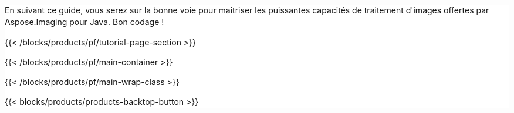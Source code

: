 En suivant ce guide, vous serez sur la bonne voie pour maîtriser les puissantes capacités de traitement d'images offertes par Aspose.Imaging pour Java. Bon codage !

{{< /blocks/products/pf/tutorial-page-section >}}

{{< /blocks/products/pf/main-container >}}

{{< /blocks/products/pf/main-wrap-class >}}

{{< blocks/products/products-backtop-button >}}